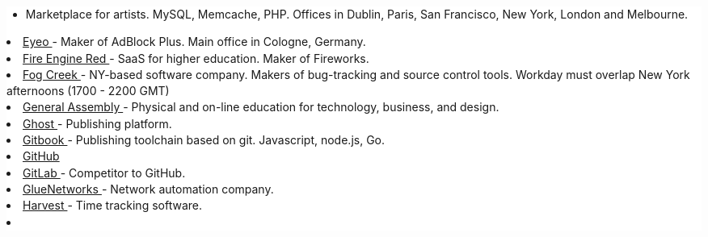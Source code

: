   - Marketplace for artists. MySQL, Memcache, PHP. Offices in Dublin, Paris, San Francisco, New York, London and Melbourne.
 </li>
 <li>
  <a href="https://eyeo.com/en/jobs/">
   Eyeo
  </a>
  - Maker of AdBlock Plus. Main office in Cologne, Germany.
 </li>
 <li>
  <a href="http://fire-engine-red.com/about/#careers">
   Fire Engine Red
  </a>
  - SaaS for higher education. Maker of Fireworks.
 </li>
 <li>
  <a href="http://www.fogcreek.com/careers/">
   Fog Creek
  </a>
  - NY-based software company. Makers of bug-tracking and source control tools. Workday must overlap New York afternoons (1700 - 2200 GMT)
 </li>
 <li>
  <a href="https://generalassemb.ly/careers">
   General Assembly
  </a>
  - Physical and on-line education for technology, business, and design.
 </li>
 <li>
  <a href="https://ghost.org/careers/">
   Ghost
  </a>
  - Publishing platform.
 </li>
 <li>
  <a href="http://jobs.gitbook.com/">
   Gitbook
  </a>
  - Publishing toolchain based on git. Javascript, node.js, Go.
 </li>
 <li>
  <a href="https://github.com/about/jobs">
   GitHub
  </a>
 </li>
 <li>
  <a href="https://about.gitlab.com/jobs/">
   GitLab
  </a>
  - Competitor to GitHub.
 </li>
 <li>
  <a href="http://gluenetworks.com/">
   GlueNetworks
  </a>
  - Network automation company.
 </li>
 <li>
  <a href="https://www.getharvest.com/careers">
   Harvest
  </a>
  - Time tracking software.
 </li>
 <li>